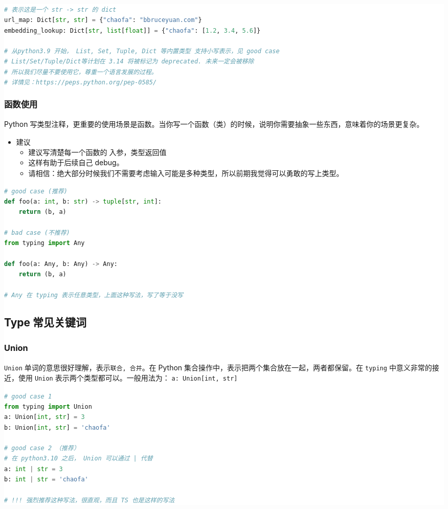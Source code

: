 ```python
# 表示这是一个 str -> str 的 dict
url_map: Dict[str, str] = {"chaofa": "bbruceyuan.com"}
embedding_lookup: Dict[str, list[float]] = {"chaofa": [1.2, 3.4, 5.6]}

# 从python3.9 开始， List, Set, Tuple, Dict 等内置类型 支持小写表示，见 good case
# List/Set/Tuple/Dict等计划在 3.14 将被标记为 deprecated. 未来一定会被移除
# 所以我们尽量不要使用它，尊重一个语言发展的过程。
# 详情见：https://peps.python.org/pep-0585/

```

### 函数使用
Python 写类型注释，更重要的使用场景是函数。当你写一个函数（类）的时候，说明你需要抽象一些东西，意味着你的场景更复杂。

- 建议
    - 建议写清楚每一个函数的 入参，类型返回值
    - 这样有助于后续自己 debug。
    - 请相信：绝大部分时候我们不需要考虑输入可能是多种类型，所以前期我觉得可以勇敢的写上类型。

```python
# good case (推荐)
def foo(a: int, b: str) -> tuple[str, int]:
    return (b, a)

# bad case (不推荐)
from typing import Any

def foo(a: Any, b: Any) -> Any:
    return (b, a)

# Any 在 typing 表示任意类型，上面这种写法，写了等于没写
```

## Type 常见关键词

### Union
`Union` 单词的意思很好理解，表示`联合, 合并`。在 Python 集合操作中，表示把两个集合放在一起，两者都保留。在 `typing` 中意义非常的接近，使用 `Union` 表示两个类型都可以。一般用法为： `a: Union[int, str]`

```python
# good case 1
from typing import Union
a: Union[int, str] = 3
b: Union[int, str] = 'chaofa'

# good case 2 （推荐）
# 在 python3.10 之后， Union 可以通过 | 代替
a: int | str = 3
b: int | str = 'chaofa'

# !!! 强烈推荐这种写法，很直观，而且 TS 也是这样的写法
```
